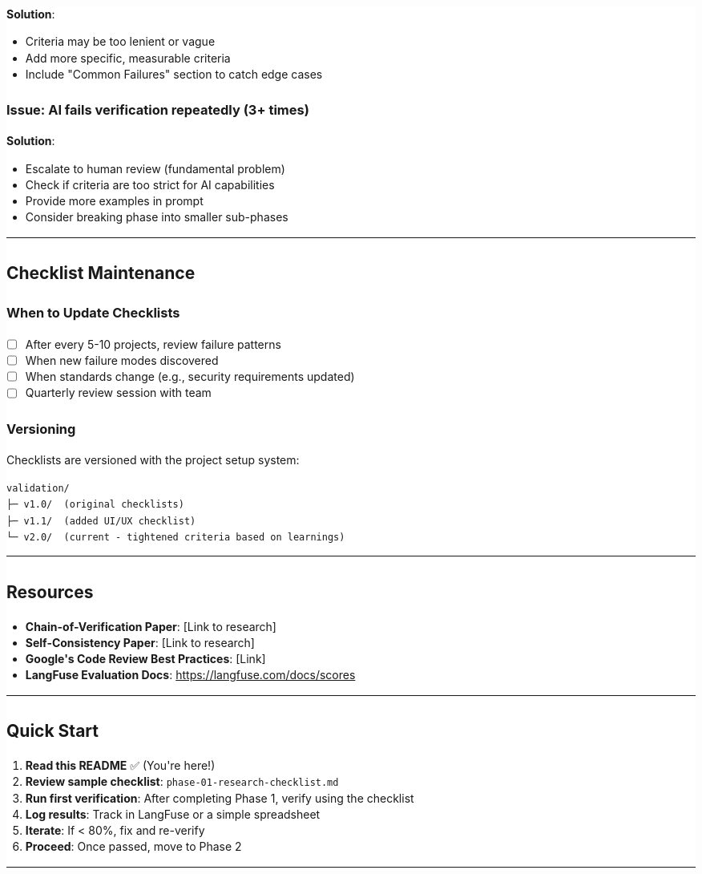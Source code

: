 **Solution**:
- Criteria may be too lenient or vague
- Add more specific, measurable criteria
- Include "Common Failures" section to catch edge cases

### Issue: AI fails verification repeatedly (3+ times)

**Solution**:
- Escalate to human review (fundamental problem)
- Check if criteria are too strict for AI capabilities
- Provide more examples in prompt
- Consider breaking phase into smaller sub-phases

---

## Checklist Maintenance

### When to Update Checklists

- [ ] After every 5-10 projects, review failure patterns
- [ ] When new failure modes discovered
- [ ] When standards change (e.g., security requirements updated)
- [ ] Quarterly review session with team

### Versioning

Checklists are versioned with the project setup system:
```
validation/
├─ v1.0/  (original checklists)
├─ v1.1/  (added UI/UX checklist)
└─ v2.0/  (current - tightened criteria based on learnings)
```

---

## Resources

- **Chain-of-Verification Paper**: [Link to research]
- **Self-Consistency Paper**: [Link to research]
- **Google's Code Review Best Practices**: [Link]
- **LangFuse Evaluation Docs**: https://langfuse.com/docs/scores

---

## Quick Start

1. **Read this README** ✅ (You're here!)
2. **Review sample checklist**: `phase-01-research-checklist.md`
3. **Run first verification**: After completing Phase 1, verify using the checklist
4. **Log results**: Track in LangFuse or a simple spreadsheet
5. **Iterate**: If < 80%, fix and re-verify
6. **Proceed**: Once passed, move to Phase 2

---
